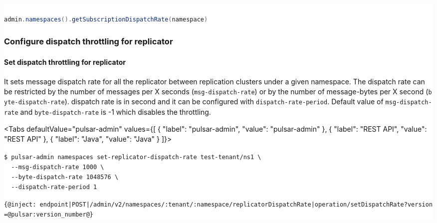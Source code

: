</TabItem>
<TabItem value="Java">

```java

admin.namespaces().getSubscriptionDispatchRate(namespace)

```
</TabItem>

</Tabs>

### Configure dispatch throttling for replicator

#### Set dispatch throttling for replicator

It sets message dispatch rate for all the replicator between replication clusters under a given namespace.
The dispatch rate can be restricted by the number of messages per X seconds (`msg-dispatch-rate`) or by the number of message-bytes per X second (`byte-dispatch-rate`).
dispatch rate is in second and it can be configured with `dispatch-rate-period`. Default value of `msg-dispatch-rate` and `byte-dispatch-rate` is -1 which
disables the throttling.

<Tabs 
  defaultValue="pulsar-admin"
  values={[
  {
    "label": "pulsar-admin",
    "value": "pulsar-admin"
  },
  {
    "label": "REST API",
    "value": "REST API"
  },
  {
    "label": "Java",
    "value": "Java"
  }
]}>
<TabItem value="pulsar-admin">

```
$ pulsar-admin namespaces set-replicator-dispatch-rate test-tenant/ns1 \
  --msg-dispatch-rate 1000 \
  --byte-dispatch-rate 1048576 \
  --dispatch-rate-period 1

```

</TabItem>
<TabItem value="REST API">

```
{@inject: endpoint|POST|/admin/v2/namespaces/:tenant/:namespace/replicatorDispatchRate|operation/setDispatchRate?version=@pulsar:version_number@}

```
